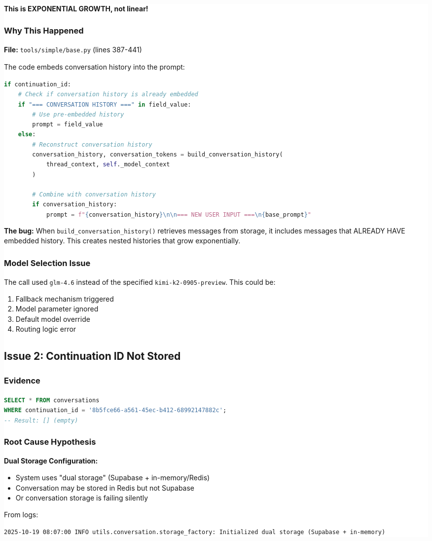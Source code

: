 **This is EXPONENTIAL GROWTH, not linear!**

### Why This Happened

**File:** `tools/simple/base.py` (lines 387-441)

The code embeds conversation history into the prompt:
```python
if continuation_id:
    # Check if conversation history is already embedded
    if "=== CONVERSATION HISTORY ===" in field_value:
        # Use pre-embedded history
        prompt = field_value
    else:
        # Reconstruct conversation history
        conversation_history, conversation_tokens = build_conversation_history(
            thread_context, self._model_context
        )

        # Combine with conversation history
        if conversation_history:
            prompt = f"{conversation_history}\n\n=== NEW USER INPUT ===\n{base_prompt}"
```

**The bug:** When `build_conversation_history()` retrieves messages from storage, it includes messages that ALREADY HAVE embedded history. This creates nested histories that grow exponentially.

### Model Selection Issue

The call used `glm-4.6` instead of the specified `kimi-k2-0905-preview`. This could be:
1. Fallback mechanism triggered
2. Model parameter ignored
3. Default model override
4. Routing logic error

## Issue 2: Continuation ID Not Stored

### Evidence
```sql
SELECT * FROM conversations 
WHERE continuation_id = '8b5fce66-a561-45ec-b412-68992147882c';
-- Result: [] (empty)
```

### Root Cause Hypothesis

**Dual Storage Configuration:**
- System uses "dual storage" (Supabase + in-memory/Redis)
- Conversation may be stored in Redis but not Supabase
- Or conversation storage is failing silently

From logs:
```
2025-10-19 08:07:00 INFO utils.conversation.storage_factory: Initialized dual storage (Supabase + in-memory)
```
